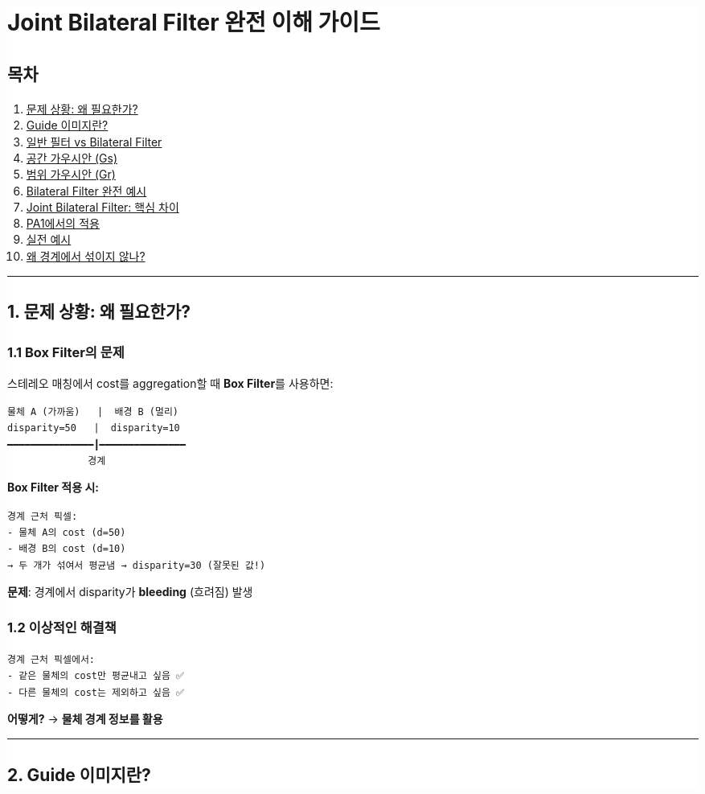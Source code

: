 # Joint Bilateral Filter 완전 이해 가이드

## 목차
1. [문제 상황: 왜 필요한가?](#1-문제-상황-왜-필요한가)
2. [Guide 이미지란?](#2-guide-이미지란)
3. [일반 필터 vs Bilateral Filter](#3-일반-필터-vs-bilateral-filter)
4. [공간 가우시안 (Gs)](#4-공간-가우시안-gs)
5. [범위 가우시안 (Gr)](#5-범위-가우시안-gr)
6. [Bilateral Filter 완전 예시](#6-bilateral-filter-완전-예시)
7. [Joint Bilateral Filter: 핵심 차이](#7-joint-bilateral-filter-핵심-차이)
8. [PA1에서의 적용](#8-pa1에서의-적용)
9. [실전 예시](#9-실전-예시)
10. [왜 경계에서 섞이지 않나?](#10-왜-경계에서-섞이지-않나)

---

## 1. 문제 상황: 왜 필요한가?

### 1.1 Box Filter의 문제

스테레오 매칭에서 cost를 aggregation할 때 **Box Filter**를 사용하면:

```
물체 A (가까움)   |  배경 B (멀리)
disparity=50   |  disparity=10
━━━━━━━━━━━━━━━┃━━━━━━━━━━━━━━━
              경계
```

**Box Filter 적용 시:**

```
경계 근처 픽셀:
- 물체 A의 cost (d=50)
- 배경 B의 cost (d=10)
→ 두 개가 섞여서 평균냄 → disparity=30 (잘못된 값!)
```

**문제**: 경계에서 disparity가 **bleeding** (흐려짐) 발생

### 1.2 이상적인 해결책

```
경계 근처 픽셀에서:
- 같은 물체의 cost만 평균내고 싶음 ✅
- 다른 물체의 cost는 제외하고 싶음 ✅
```

**어떻게?** → **물체 경계 정보를 활용**

---

## 2. Guide 이미지란?
